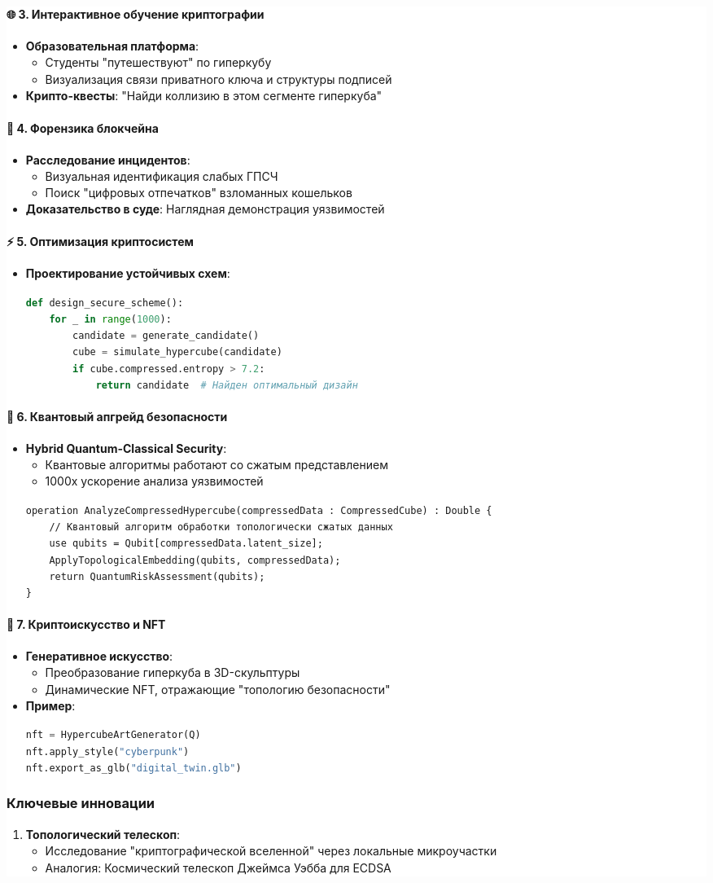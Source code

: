 #### 🌐 3. **Интерактивное обучение криптографии**
- **Образовательная платформа**:
  - Студенты "путешествуют" по гиперкубу
  - Визуализация связи приватного ключа и структуры подписей
- **Крипто-квесты**: "Найди коллизию в этом сегменте гиперкуба"

#### 🔬 4. **Форензика блокчейна**
- **Расследование инцидентов**:
  - Визуальная идентификация слабых ГПСЧ
  - Поиск "цифровых отпечатков" взломанных кошельков
- **Доказательство в суде**: Наглядная демонстрация уязвимостей

#### ⚡ 5. **Оптимизация криптосистем**
- **Проектирование устойчивых схем**:
  ```python
  def design_secure_scheme():
      for _ in range(1000):
          candidate = generate_candidate()
          cube = simulate_hypercube(candidate)
          if cube.compressed.entropy > 7.2:
              return candidate  # Найден оптимальный дизайн
  ```

#### 🧩 6. **Квантовый апгрейд безопасности**
- **Hybrid Quantum-Classical Security**:
  - Квантовые алгоритмы работают со сжатым представлением
  - 1000x ускорение анализа уязвимостей
  ```qsharp
  operation AnalyzeCompressedHypercube(compressedData : CompressedCube) : Double {
      // Квантовый алгоритм обработки топологически сжатых данных
      use qubits = Qubit[compressedData.latent_size];
      ApplyTopologicalEmbedding(qubits, compressedData);
      return QuantumRiskAssessment(qubits);
  }
  ```

#### 🎨 7. **Криптоискусство и NFT**
- **Генеративное искусство**:
  - Преобразование гиперкуба в 3D-скульптуры
  - Динамические NFT, отражающие "топологию безопасности"
- **Пример**: 
  ```python
  nft = HypercubeArtGenerator(Q)
  nft.apply_style("cyberpunk")
  nft.export_as_glb("digital_twin.glb")
  ```

### Ключевые инновации

1. **Топологический телескоп**:
   - Исследование "криптографической вселенной" через локальные микроучастки
   - Аналогия: Космический телескоп Джеймса Уэбба для ECDSA
